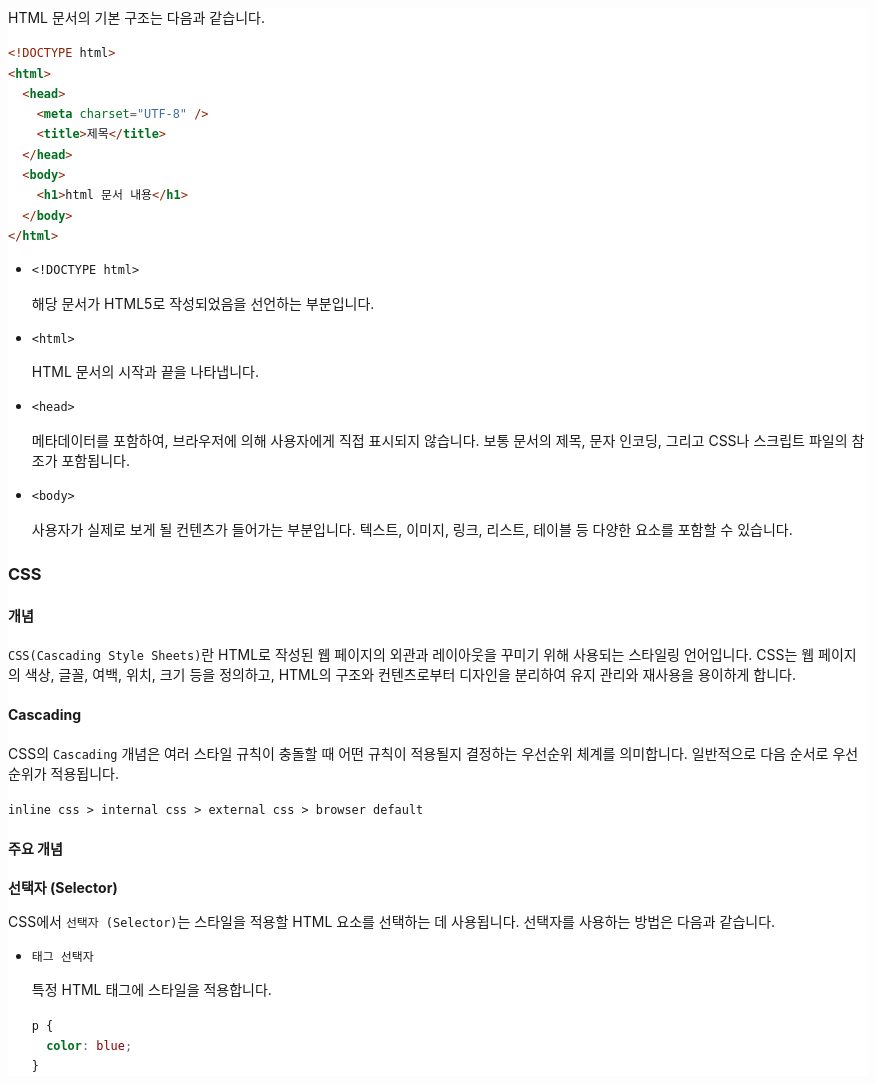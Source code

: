 HTML 문서의 기본 구조는 다음과 같습니다.

```html
<!DOCTYPE html>
<html>
  <head>
    <meta charset="UTF-8" />
    <title>제목</title>
  </head>
  <body>
    <h1>html 문서 내용</h1>
  </body>
</html>
```

- `<!DOCTYPE html>`

  해당 문서가 HTML5로 작성되었음을 선언하는 부분입니다.

- `<html>`

  HTML 문서의 시작과 끝을 나타냅니다.

- `<head>`

  메타데이터를 포함하여, 브라우저에 의해 사용자에게 직접 표시되지 않습니다. 보통 문서의 제목, 문자 인코딩, 그리고 CSS나 스크립트 파일의 참조가 포함됩니다.

- `<body>`

  사용자가 실제로 보게 될 컨텐츠가 들어가는 부분입니다. 텍스트, 이미지, 링크, 리스트, 테이블 등 다양한 요소를 포함할 수 있습니다.

### CSS

#### 개념

`CSS(Cascading Style Sheets)`란 HTML로 작성된 웹 페이지의 외관과 레이아웃을 꾸미기 위해 사용되는 스타일링 언어입니다. CSS는 웹 페이지의 색상, 글꼴, 여백, 위치, 크기 등을 정의하고, HTML의 구조와 컨텐츠로부터 디자인을 분리하여 유지 관리와 재사용을 용이하게 합니다.

#### Cascading

CSS의 `Cascading` 개념은 여러 스타일 규칙이 충돌할 때 어떤 규칙이 적용될지 결정하는 우선순위 체계를 의미합니다. 일반적으로 다음 순서로 우선순위가 적용됩니다.

`inline css > internal css > external css > browser default`

#### 주요 개념

**선택자 (Selector)**

CSS에서 `선택자 (Selector)`는 스타일을 적용할 HTML 요소를 선택하는 데 사용됩니다. 선택자를 사용하는 방법은 다음과 같습니다.

- `태그 선택자`

  특정 HTML 태그에 스타일을 적용합니다.

  ```css
  p {
    color: blue;
  }
  ```
